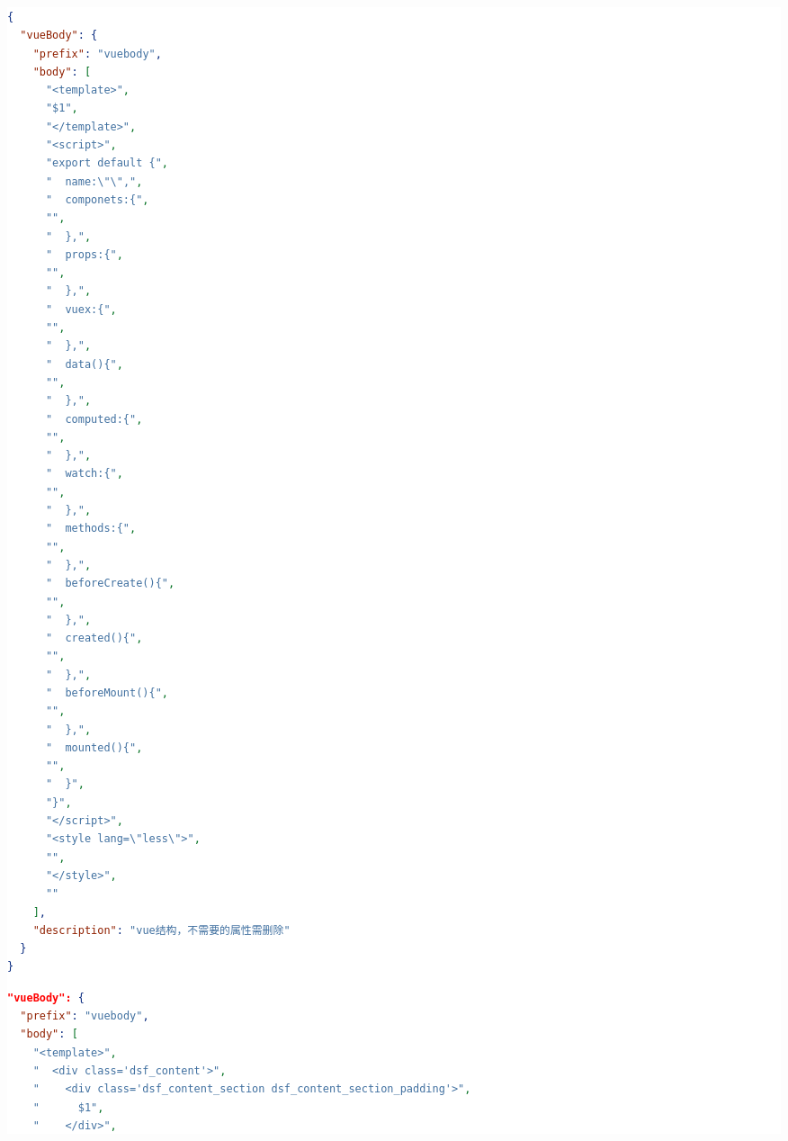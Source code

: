 ```json
{
  "vueBody": {
    "prefix": "vuebody",
    "body": [
      "<template>",
      "$1",
      "</template>",
      "<script>",
      "export default {",
      "  name:\"\",",
      "  componets:{",
      "",
      "  },",
      "  props:{",
      "",
      "  },",
      "  vuex:{",
      "",
      "  },",
      "  data(){",
      "",
      "  },",
      "  computed:{",
      "",
      "  },",
      "  watch:{",
      "",
      "  },",
      "  methods:{",
      "",
      "  },",
      "  beforeCreate(){",
      "",
      "  },",
      "  created(){",
      "",
      "  },",
      "  beforeMount(){",
      "",
      "  },",
      "  mounted(){",
      "",
      "  }",
      "}",
      "</script>",
      "<style lang=\"less\">",
      "",
      "</style>",
      ""
    ],
    "description": "vue结构，不需要的属性需删除"
  }
}
```
```json
"vueBody": {
  "prefix": "vuebody",
  "body": [
    "<template>",
    "  <div class='dsf_content'>",
    "    <div class='dsf_content_section dsf_content_section_padding'>",
    "      $1",
    "    </div>",
```